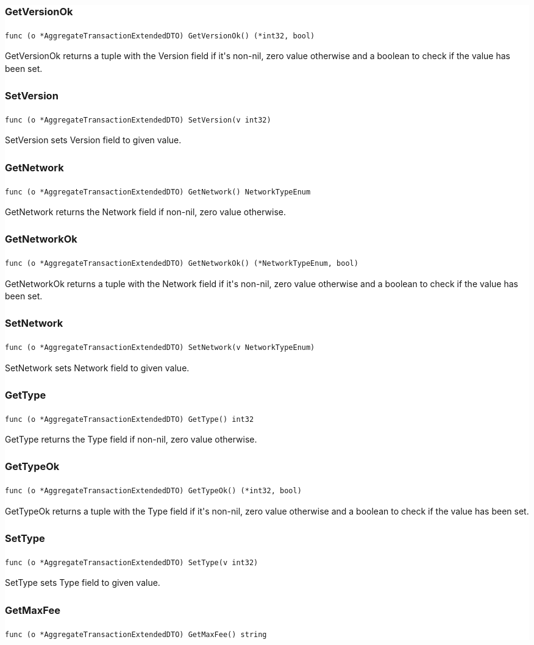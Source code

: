 ### GetVersionOk

`func (o *AggregateTransactionExtendedDTO) GetVersionOk() (*int32, bool)`

GetVersionOk returns a tuple with the Version field if it's non-nil, zero value otherwise
and a boolean to check if the value has been set.

### SetVersion

`func (o *AggregateTransactionExtendedDTO) SetVersion(v int32)`

SetVersion sets Version field to given value.


### GetNetwork

`func (o *AggregateTransactionExtendedDTO) GetNetwork() NetworkTypeEnum`

GetNetwork returns the Network field if non-nil, zero value otherwise.

### GetNetworkOk

`func (o *AggregateTransactionExtendedDTO) GetNetworkOk() (*NetworkTypeEnum, bool)`

GetNetworkOk returns a tuple with the Network field if it's non-nil, zero value otherwise
and a boolean to check if the value has been set.

### SetNetwork

`func (o *AggregateTransactionExtendedDTO) SetNetwork(v NetworkTypeEnum)`

SetNetwork sets Network field to given value.


### GetType

`func (o *AggregateTransactionExtendedDTO) GetType() int32`

GetType returns the Type field if non-nil, zero value otherwise.

### GetTypeOk

`func (o *AggregateTransactionExtendedDTO) GetTypeOk() (*int32, bool)`

GetTypeOk returns a tuple with the Type field if it's non-nil, zero value otherwise
and a boolean to check if the value has been set.

### SetType

`func (o *AggregateTransactionExtendedDTO) SetType(v int32)`

SetType sets Type field to given value.


### GetMaxFee

`func (o *AggregateTransactionExtendedDTO) GetMaxFee() string`
